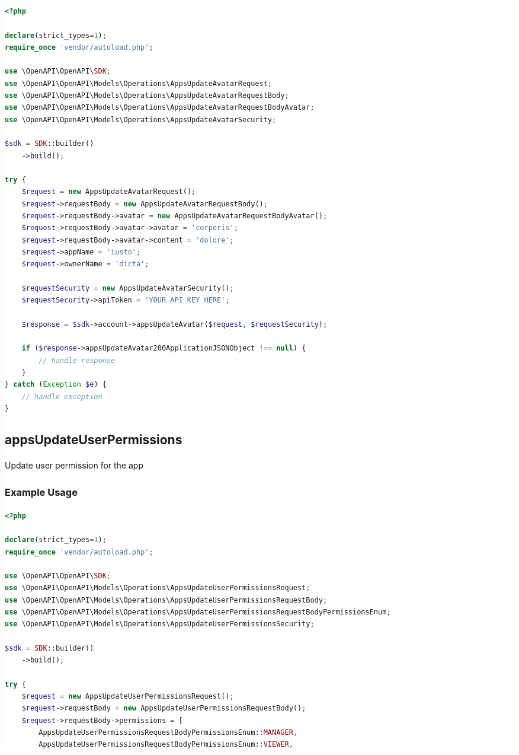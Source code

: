 ```php
<?php

declare(strict_types=1);
require_once 'vendor/autoload.php';

use \OpenAPI\OpenAPI\SDK;
use \OpenAPI\OpenAPI\Models\Operations\AppsUpdateAvatarRequest;
use \OpenAPI\OpenAPI\Models\Operations\AppsUpdateAvatarRequestBody;
use \OpenAPI\OpenAPI\Models\Operations\AppsUpdateAvatarRequestBodyAvatar;
use \OpenAPI\OpenAPI\Models\Operations\AppsUpdateAvatarSecurity;

$sdk = SDK::builder()
    ->build();

try {
    $request = new AppsUpdateAvatarRequest();
    $request->requestBody = new AppsUpdateAvatarRequestBody();
    $request->requestBody->avatar = new AppsUpdateAvatarRequestBodyAvatar();
    $request->requestBody->avatar->avatar = 'corporis';
    $request->requestBody->avatar->content = 'dolore';
    $request->appName = 'iusto';
    $request->ownerName = 'dicta';

    $requestSecurity = new AppsUpdateAvatarSecurity();
    $requestSecurity->apiToken = 'YOUR_API_KEY_HERE';

    $response = $sdk->account->appsUpdateAvatar($request, $requestSecurity);

    if ($response->appsUpdateAvatar200ApplicationJSONObject !== null) {
        // handle response
    }
} catch (Exception $e) {
    // handle exception
}
```

## appsUpdateUserPermissions

Update user permission for the app

### Example Usage

```php
<?php

declare(strict_types=1);
require_once 'vendor/autoload.php';

use \OpenAPI\OpenAPI\SDK;
use \OpenAPI\OpenAPI\Models\Operations\AppsUpdateUserPermissionsRequest;
use \OpenAPI\OpenAPI\Models\Operations\AppsUpdateUserPermissionsRequestBody;
use \OpenAPI\OpenAPI\Models\Operations\AppsUpdateUserPermissionsRequestBodyPermissionsEnum;
use \OpenAPI\OpenAPI\Models\Operations\AppsUpdateUserPermissionsSecurity;

$sdk = SDK::builder()
    ->build();

try {
    $request = new AppsUpdateUserPermissionsRequest();
    $request->requestBody = new AppsUpdateUserPermissionsRequestBody();
    $request->requestBody->permissions = [
        AppsUpdateUserPermissionsRequestBodyPermissionsEnum::MANAGER,
        AppsUpdateUserPermissionsRequestBodyPermissionsEnum::VIEWER,
```